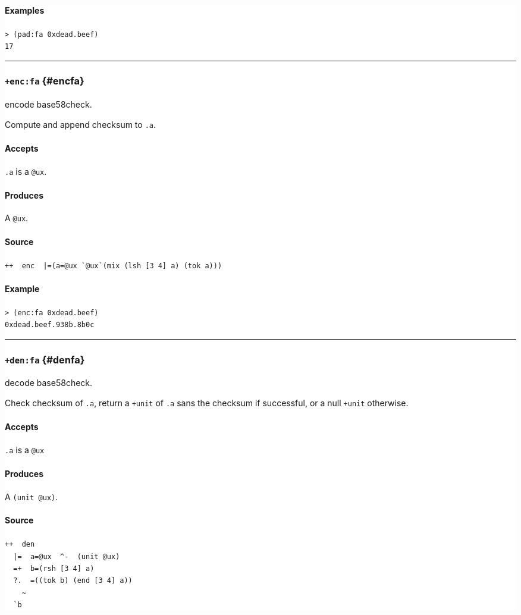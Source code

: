#### Examples

```
> (pad:fa 0xdead.beef)
17
```

---

### `+enc:fa` {#encfa}

encode base58check.

Compute and append checksum to `.a`.

#### Accepts

`.a` is a `@ux`.

#### Produces

A `@ux`.

#### Source

```hoon
++  enc  |=(a=@ux `@ux`(mix (lsh [3 4] a) (tok a)))
```

#### Example

```
> (enc:fa 0xdead.beef)
0xdead.beef.938b.8b0c
```

---

### `+den:fa` {#denfa}

decode base58check.

Check checksum of `.a`, return a `+unit` of `.a` sans the checksum if successful, or a null `+unit` otherwise.

#### Accepts

`.a` is a `@ux`

#### Produces

A `(unit @ux)`.

#### Source

```hoon
++  den
  |=  a=@ux  ^-  (unit @ux)
  =+  b=(rsh [3 4] a)
  ?.  =((tok b) (end [3 4] a))
    ~
  `b
```
